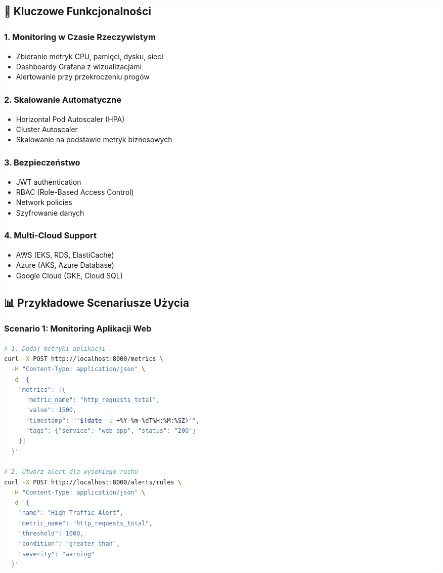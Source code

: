 ## 🎯 Kluczowe Funkcjonalności

### 1. Monitoring w Czasie Rzeczywistym
- Zbieranie metryk CPU, pamięci, dysku, sieci
- Dashboardy Grafana z wizualizacjami
- Alertowanie przy przekroczeniu progów

### 2. Skalowanie Automatyczne
- Horizontal Pod Autoscaler (HPA)
- Cluster Autoscaler
- Skalowanie na podstawie metryk biznesowych

### 3. Bezpieczeństwo
- JWT authentication
- RBAC (Role-Based Access Control)
- Network policies
- Szyfrowanie danych

### 4. Multi-Cloud Support
- AWS (EKS, RDS, ElastiCache)
- Azure (AKS, Azure Database)
- Google Cloud (GKE, Cloud SQL)

## 📊 Przykładowe Scenariusze Użycia

### Scenario 1: Monitoring Aplikacji Web

```bash
# 1. Dodaj metryki aplikacji
curl -X POST http://localhost:8000/metrics \
  -H "Content-Type: application/json" \
  -d '{
    "metrics": [{
      "metric_name": "http_requests_total",
      "value": 1500,
      "timestamp": "'$(date -u +%Y-%m-%dT%H:%M:%SZ)'",
      "tags": {"service": "web-app", "status": "200"}
    }]
  }'

# 2. Utwórz alert dla wysokiego ruchu
curl -X POST http://localhost:8000/alerts/rules \
  -H "Content-Type: application/json" \
  -d '{
    "name": "High Traffic Alert",
    "metric_name": "http_requests_total", 
    "threshold": 1000,
    "condition": "greater_than",
    "severity": "warning"
  }'
```
